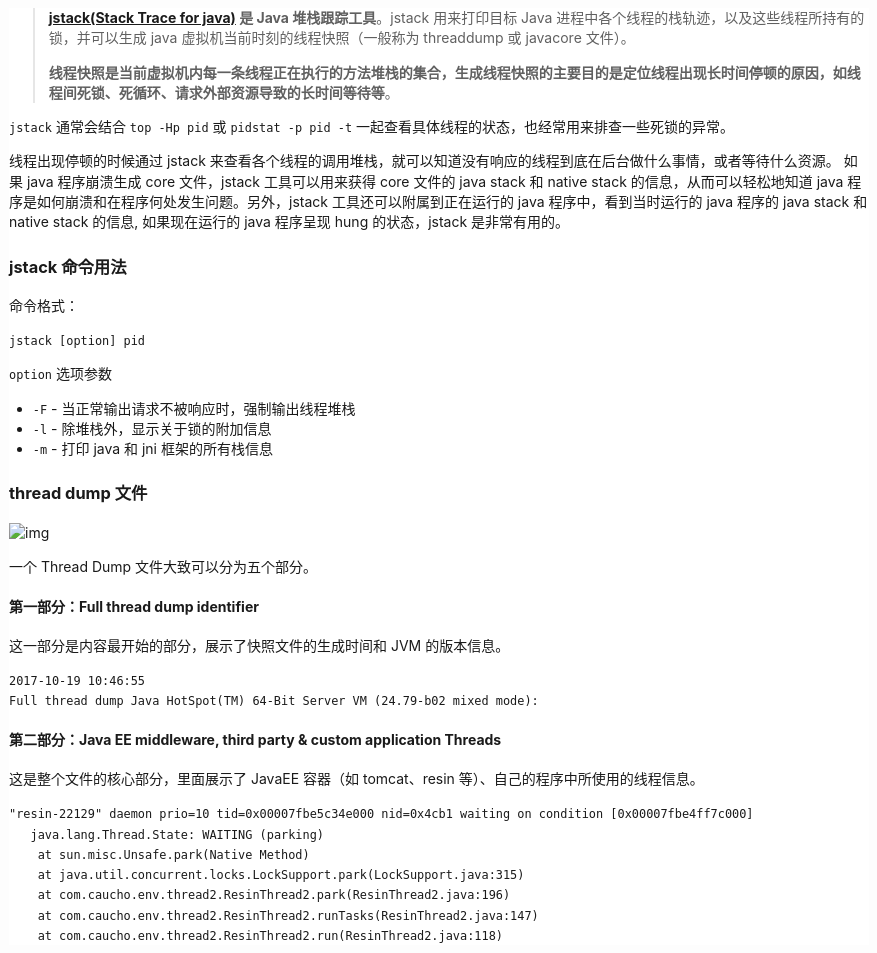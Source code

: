 > **[jstack(Stack Trace for java)](https://docs.oracle.com/en/java/javase/11/tools/jstack.html) 是 Java 堆栈跟踪工具**。jstack 用来打印目标 Java 进程中各个线程的栈轨迹，以及这些线程所持有的锁，并可以生成 java 虚拟机当前时刻的线程快照（一般称为 threaddump 或 javacore 文件）。
>
> **线程快照是当前虚拟机内每一条线程正在执行的方法堆栈的集合，生成线程快照的主要目的是定位线程出现长时间停顿的原因，如线程间死锁、死循环、请求外部资源导致的长时间等待等**。

`jstack` 通常会结合 `top -Hp pid` 或 `pidstat -p pid -t` 一起查看具体线程的状态，也经常用来排查一些死锁的异常。

线程出现停顿的时候通过 jstack 来查看各个线程的调用堆栈，就可以知道没有响应的线程到底在后台做什么事情，或者等待什么资源。 如果 java 程序崩溃生成 core 文件，jstack 工具可以用来获得 core 文件的 java stack 和 native stack 的信息，从而可以轻松地知道 java 程序是如何崩溃和在程序何处发生问题。另外，jstack 工具还可以附属到正在运行的 java 程序中，看到当时运行的 java 程序的 java stack 和 native stack 的信息, 如果现在运行的 java 程序呈现 hung 的状态，jstack 是非常有用的。

### jstack 命令用法

命令格式：

```shell
jstack [option] pid
```

`option` 选项参数

- `-F` - 当正常输出请求不被响应时，强制输出线程堆栈
- `-l` - 除堆栈外，显示关于锁的附加信息
- `-m` - 打印 java 和 jni 框架的所有栈信息

### thread dump 文件

![img](https://raw.githubusercontent.com/kamalyes/image-bed/master/snap/20200730112431.png)

一个 Thread Dump 文件大致可以分为五个部分。

#### 第一部分：Full thread dump identifier

这一部分是内容最开始的部分，展示了快照文件的生成时间和 JVM 的版本信息。

```
2017-10-19 10:46:55
Full thread dump Java HotSpot(TM) 64-Bit Server VM (24.79-b02 mixed mode):
```

#### 第二部分：Java EE middleware, third party & custom application Threads

这是整个文件的核心部分，里面展示了 JavaEE 容器（如 tomcat、resin 等）、自己的程序中所使用的线程信息。

```
"resin-22129" daemon prio=10 tid=0x00007fbe5c34e000 nid=0x4cb1 waiting on condition [0x00007fbe4ff7c000]
   java.lang.Thread.State: WAITING (parking)
    at sun.misc.Unsafe.park(Native Method)
    at java.util.concurrent.locks.LockSupport.park(LockSupport.java:315)
    at com.caucho.env.thread2.ResinThread2.park(ResinThread2.java:196)
    at com.caucho.env.thread2.ResinThread2.runTasks(ResinThread2.java:147)
    at com.caucho.env.thread2.ResinThread2.run(ResinThread2.java:118)
```
